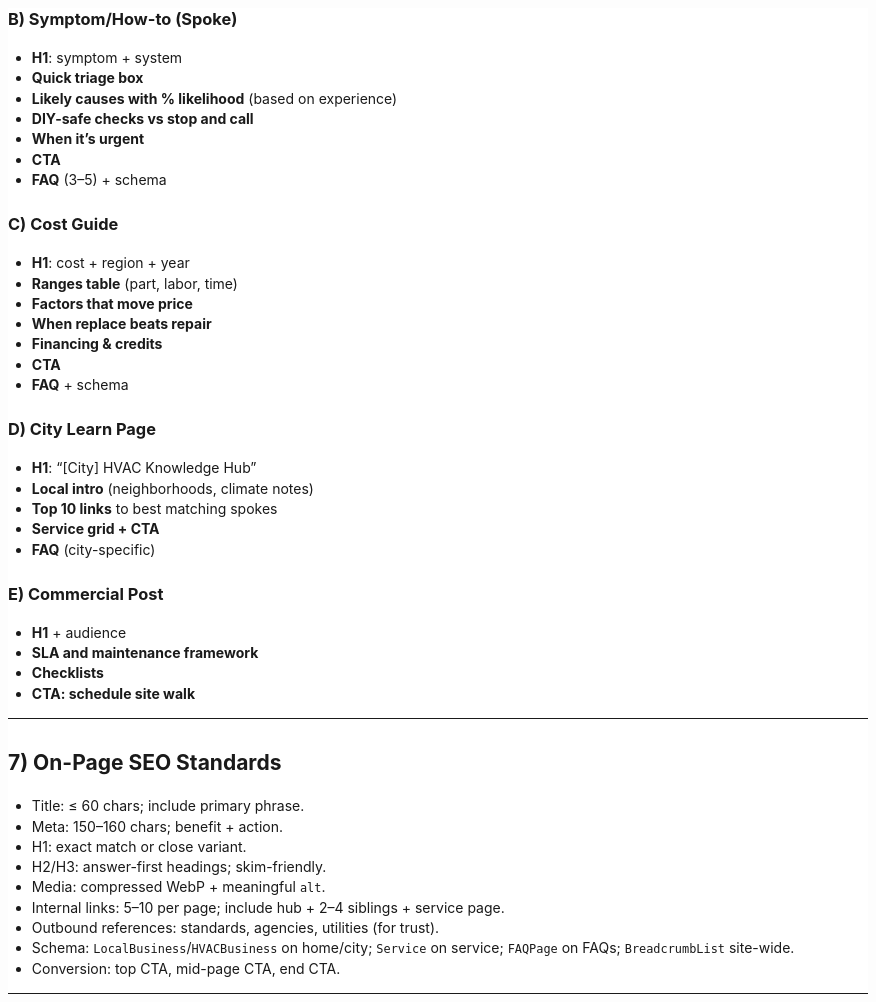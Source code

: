 ### B) Symptom/How-to (Spoke)

* **H1**: symptom + system
* **Quick triage box**
* **Likely causes with % likelihood** (based on experience)
* **DIY-safe checks vs stop and call**
* **When it’s urgent**
* **CTA**
* **FAQ** (3–5) + schema

### C) Cost Guide

* **H1**: cost + region + year
* **Ranges table** (part, labor, time)
* **Factors that move price**
* **When replace beats repair**
* **Financing & credits**
* **CTA**
* **FAQ** + schema

### D) City Learn Page

* **H1**: “\[City] HVAC Knowledge Hub”
* **Local intro** (neighborhoods, climate notes)
* **Top 10 links** to best matching spokes
* **Service grid + CTA**
* **FAQ** (city-specific)

### E) Commercial Post

* **H1** + audience
* **SLA and maintenance framework**
* **Checklists**
* **CTA: schedule site walk**

---

## 7) On-Page SEO Standards

* Title: ≤ 60 chars; include primary phrase.
* Meta: 150–160 chars; benefit + action.
* H1: exact match or close variant.
* H2/H3: answer-first headings; skim-friendly.
* Media: compressed WebP + meaningful `alt`.
* Internal links: 5–10 per page; include hub + 2–4 siblings + service page.
* Outbound references: standards, agencies, utilities (for trust).
* Schema: `LocalBusiness`/`HVACBusiness` on home/city; `Service` on service; `FAQPage` on FAQs; `BreadcrumbList` site-wide.
* Conversion: top CTA, mid-page CTA, end CTA.

---
